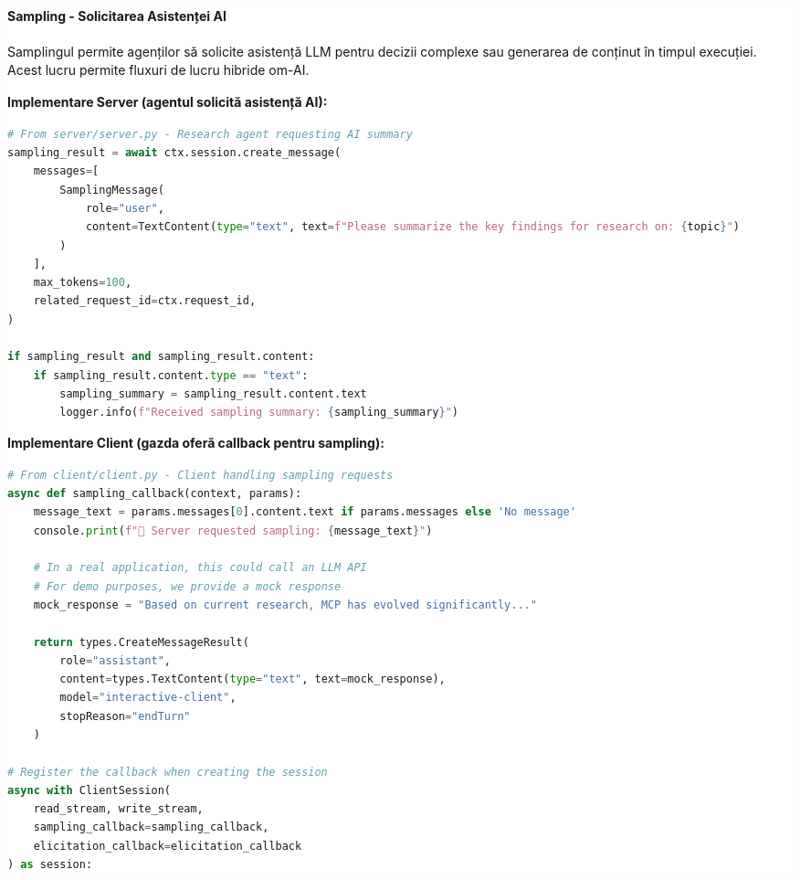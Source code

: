 #### Sampling - Solicitarea Asistenței AI

Samplingul permite agenților să solicite asistență LLM pentru decizii complexe sau generarea de conținut în timpul execuției. Acest lucru permite fluxuri de lucru hibride om-AI.

**Implementare Server (agentul solicită asistență AI):**

```python
# From server/server.py - Research agent requesting AI summary
sampling_result = await ctx.session.create_message(
    messages=[
        SamplingMessage(
            role="user",
            content=TextContent(type="text", text=f"Please summarize the key findings for research on: {topic}")
        )
    ],
    max_tokens=100,
    related_request_id=ctx.request_id,
)

if sampling_result and sampling_result.content:
    if sampling_result.content.type == "text":
        sampling_summary = sampling_result.content.text
        logger.info(f"Received sampling summary: {sampling_summary}")
```

**Implementare Client (gazda oferă callback pentru sampling):**

```python
# From client/client.py - Client handling sampling requests
async def sampling_callback(context, params):
    message_text = params.messages[0].content.text if params.messages else 'No message'
    console.print(f"🧠 Server requested sampling: {message_text}")

    # In a real application, this could call an LLM API
    # For demo purposes, we provide a mock response
    mock_response = "Based on current research, MCP has evolved significantly..."

    return types.CreateMessageResult(
        role="assistant",
        content=types.TextContent(type="text", text=mock_response),
        model="interactive-client",
        stopReason="endTurn"
    )

# Register the callback when creating the session
async with ClientSession(
    read_stream, write_stream,
    sampling_callback=sampling_callback,
    elicitation_callback=elicitation_callback
) as session:
```
